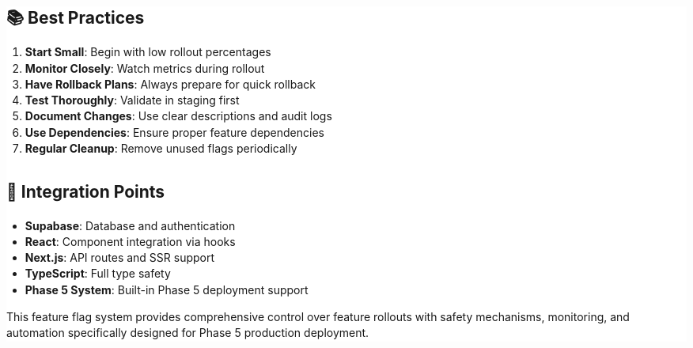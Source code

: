 ## 📚 Best Practices

1. **Start Small**: Begin with low rollout percentages
2. **Monitor Closely**: Watch metrics during rollout
3. **Have Rollback Plans**: Always prepare for quick rollback
4. **Test Thoroughly**: Validate in staging first
5. **Document Changes**: Use clear descriptions and audit logs
6. **Use Dependencies**: Ensure proper feature dependencies
7. **Regular Cleanup**: Remove unused flags periodically

## 🔗 Integration Points

- **Supabase**: Database and authentication
- **React**: Component integration via hooks
- **Next.js**: API routes and SSR support
- **TypeScript**: Full type safety
- **Phase 5 System**: Built-in Phase 5 deployment support

This feature flag system provides comprehensive control over feature rollouts with safety mechanisms, monitoring, and automation specifically designed for Phase 5 production deployment.
